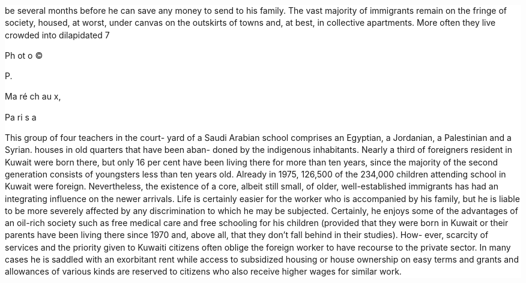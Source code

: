 be several months before he can save any 
money to send to his family. 
The vast majority of immigrants remain 
on the fringe of society, housed, at worst, 
under canvas on the outskirts of towns and, 
at best, in collective apartments. More 
often they live crowded into dilapidated 
7
 
  
Ph
ot
o 
©
 
P.
 
Ma
ré
ch
au
x,
 
Pa
ri
s 
a
 
This group of four teachers in the court- 
yard of a Saudi Arabian school comprises 
an Egyptian, a Jordanian, a Palestinian 
and a Syrian. 
houses in old quarters that have been aban- 
doned by the indigenous inhabitants. 
Nearly a third of foreigners resident in 
Kuwait were born there, but only 16 per 
cent have been living there for more than 
ten years, since the majority of the second 
generation consists of youngsters less than 
ten years old. Already in 1975, 126,500 
of the 234,000 children attending school 
in Kuwait were foreign. Nevertheless, the 
existence of a core, albeit still small, of 
older, well-established immigrants has had 
an integrating influence on the newer 
arrivals. 
Life is certainly easier for the worker 
who is accompanied by his family, but he 
is liable to be more severely affected by 
any discrimination to which he may be 
subjected. Certainly, he enjoys some of 
the advantages of an oil-rich society such 
as free medical care and free schooling for 
his children (provided that they were born 
in Kuwait or their parents have been living 
there since 1970 and, above all, that they 
don’t fall behind in their studies). How- 
ever, scarcity of services and the priority 
given to Kuwaiti citizens often oblige the 
foreign worker to have recourse to the 
private sector. In many cases he is saddled 
with an exorbitant rent while access to 
subsidized housing or house ownership on 
easy terms and grants and allowances of 
various kinds are reserved to citizens who 
also receive higher wages for similar work. 